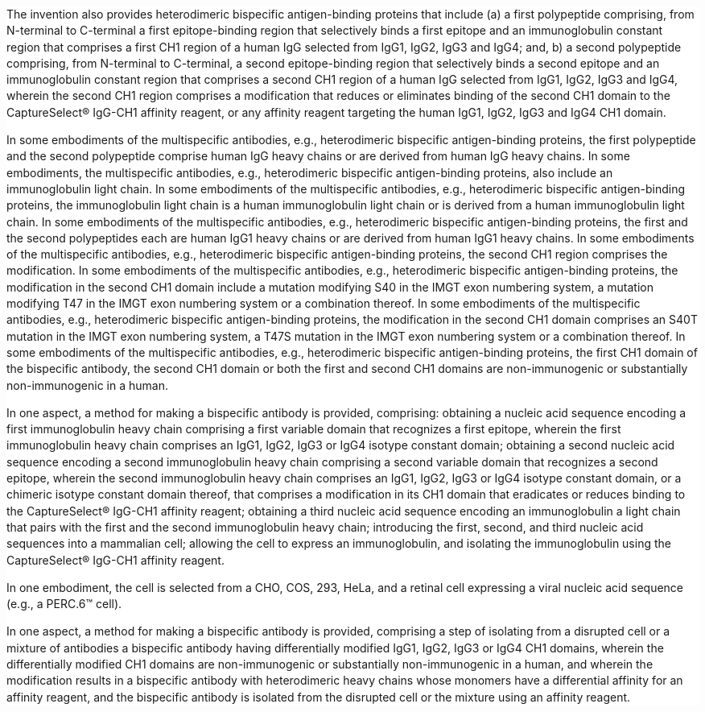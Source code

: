 The invention also provides heterodimeric bispecific antigen-binding proteins that include (a) a first polypeptide comprising, from N-terminal to C-terminal a first epitope-binding region that selectively binds a first epitope and an immunoglobulin constant region that comprises a first CH1 region of a human IgG selected from IgG1, IgG2, IgG3 and IgG4; and, b) a second polypeptide comprising, from N-terminal to C-terminal, a second epitope-binding region that selectively binds a second epitope and an immunoglobulin constant region that comprises a second CH1 region of a human IgG selected from IgG1, IgG2, IgG3 and IgG4, wherein the second CH1 region comprises a modification that reduces or eliminates binding of the second CH1 domain to the CaptureSelect® IgG-CH1 affinity reagent, or any affinity reagent targeting the human IgG1, IgG2, IgG3 and IgG4 CH1 domain.

In some embodiments of the multispecific antibodies, e.g., heterodimeric bispecific antigen-binding proteins, the first polypeptide and the second polypeptide comprise human IgG heavy chains or are derived from human IgG heavy chains. In some embodiments, the multispecific antibodies, e.g., heterodimeric bispecific antigen-binding proteins, also include an immunoglobulin light chain. In some embodiments of the multispecific antibodies, e.g., heterodimeric bispecific antigen-binding proteins, the immunoglobulin light chain is a human immunoglobulin light chain or is derived from a human immunoglobulin light chain. In some embodiments of the multispecific antibodies, e.g., heterodimeric bispecific antigen-binding proteins, the first and the second polypeptides each are human IgG1 heavy chains or are derived from human IgG1 heavy chains. In some embodiments of the multispecific antibodies, e.g., heterodimeric bispecific antigen-binding proteins, the second CH1 region comprises the modification. In some embodiments of the multispecific antibodies, e.g., heterodimeric bispecific antigen-binding proteins, the modification in the second CH1 domain include a mutation modifying S40 in the IMGT exon numbering system, a mutation modifying T47 in the IMGT exon numbering system or a combination thereof. In some embodiments of the multispecific antibodies, e.g., heterodimeric bispecific antigen-binding proteins, the modification in the second CH1 domain comprises an S40T mutation in the IMGT exon numbering system, a T47S mutation in the IMGT exon numbering system or a combination thereof. In some embodiments of the multispecific antibodies, e.g., heterodimeric bispecific antigen-binding proteins, the first CH1 domain of the bispecific antibody, the second CH1 domain or both the first and second CH1 domains are non-immunogenic or substantially non-immunogenic in a human.

In one aspect, a method for making a bispecific antibody is provided, comprising: obtaining a nucleic acid sequence encoding a first immunoglobulin heavy chain comprising a first variable domain that recognizes a first epitope, wherein the first immunoglobulin heavy chain comprises an IgG1, IgG2, IgG3 or IgG4 isotype constant domain; obtaining a second nucleic acid sequence encoding a second immunoglobulin heavy chain comprising a second variable domain that recognizes a second epitope, wherein the second immunoglobulin heavy chain comprises an IgG1, IgG2, IgG3 or IgG4 isotype constant domain, or a chimeric isotype constant domain thereof, that comprises a modification in its CH1 domain that eradicates or reduces binding to the CaptureSelect® IgG-CH1 affinity reagent; obtaining a third nucleic acid sequence encoding an immunoglobulin a light chain that pairs with the first and the second immunoglobulin heavy chain; introducing the first, second, and third nucleic acid sequences into a mammalian cell; allowing the cell to express an immunoglobulin, and isolating the immunoglobulin using the CaptureSelect® IgG-CH1 affinity reagent.

In one embodiment, the cell is selected from a CHO, COS, 293, HeLa, and a retinal cell expressing a viral nucleic acid sequence (e.g., a PERC.6™ cell).

In one aspect, a method for making a bispecific antibody is provided, comprising a step of isolating from a disrupted cell or a mixture of antibodies a bispecific antibody having differentially modified IgG1, IgG2, IgG3 or IgG4 CH1 domains, wherein the differentially modified CH1 domains are non-immunogenic or substantially non-immunogenic in a human, and wherein the modification results in a bispecific antibody with heterodimeric heavy chains whose monomers have a differential affinity for an affinity reagent, and the bispecific antibody is isolated from the disrupted cell or the mixture using an affinity reagent.
